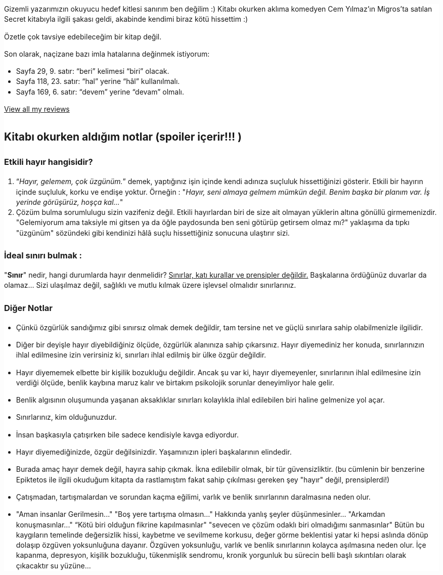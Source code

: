 Gizemli yazarımızın okuyucu hedef kitlesi sanırım ben değilim :) Kitabı okurken aklıma komedyen Cem Yılmaz’ın Migros’ta satılan Secret kitabıyla ilgili şakası geldi, akabinde kendimi biraz kötü hissettim :)

Özetle çok tavsiye edebileceğim bir kitap değil.

Son olarak, naçizane bazı imla hatalarına değinmek istiyorum:
* Sayfa 29, 9. satır: “beri” kelimesi “biri” olacak.
* Sayfa 118, 23. satır: “hal” yerine “hâl” kullanılmalı.
* Sayfa 169, 6. satır: “devem” yerine “devam” olmalı.

<a href="https://www.goodreads.com/review/list/88145705-hasan-elik">View all my reviews</a>

## Kitabı okurken aldığım notlar (spoiler içerir!!! ) 

### Etkili hayır hangisidir? 
1. “*Hayır, gelemem, çok üzgünüm.*” demek, yaptığınız işin içinde kendi adınıza suçluluk hissettiğinizi gösterir. Etkili bir hayırın içinde suçluluk, korku ve endişe yoktur. Örneğin : "*Hayır, seni almaya gelmem mümkün değil. Benim başka bir planım var. İş yerinde görüşürüz, hoşça kal...*" 
2. Çözüm bulma sorumlulugu sizin vazifeniz değil. Etkili hayırlardan biri de size ait olmayan yüklerin altına gönüllü girmemenizdir. "Gelemiyorum ama taksiyle mi gitsen ya da öğle paydosunda ben seni götürüp getirsem olmaz mı?" yaklaşıma da tıpkı "üzgünüm" sözündeki gibi kendinizi hâlâ suçlu hissettiğiniz sonucuna ulaştırır sizi.

### İdeal sınırı bulmak : 
"**Sınır**" nedir, hangi durumlarda hayır denmelidir? <u>Sınırlar, katı kurallar ve prensipler değildir.</u> Başkalarına ördüğünüz duvarlar da olamaz… Sizi ulaşılmaz değil, sağlıklı ve mutlu kılmak üzere işlevsel olmalıdır sınırlarınız.

### Diğer Notlar
* Çünkü özgürlük sandığımız gibi sınırsız olmak demek değildir, tam tersine net ve güçlü sınırlara sahip olabilmenizle ilgilidir.
* Diğer bir deyişle hayır diyebildiğiniz ölçüde, özgürlük alanınıza sahip çıkarsınız. Hayır diyemediniz her konuda, sınırlarınızın ihlal edilmesine izin verirsiniz ki, sınırları ihlal edilmiş bir ülke özgür değildir.
* Hayır diyememek elbette bir kişilik bozukluğu değildir. Ancak şu var ki, hayır diyemeyenler, sınırlarının ihlal edilmesine izin verdiği ölçüde, benlik kaybına maruz kalır ve birtakım psikolojik sorunlar deneyimliyor hale gelir.

* Benlik algısının oluşumunda yaşanan aksaklıklar sınırları kolaylıkla ihlal edilebilen biri haline gelmenize yol açar. 
* Sınırlarınız, kim olduğunuzdur.
* İnsan başkasıyla çatışırken bile sadece kendisiyle kavga ediyordur.
* Hayır diyemediğinizde, özgür değilsinizdir. Yaşamınızın ipleri başkalarının elindedir.
* Burada amaç hayır demek değil, hayıra sahip çıkmak. İkna edilebilir olmak, bir tür güvensizliktir. (bu cümlenin bir benzerine Epiktetos ile ilgili okuduğum kitapta da rastlamıştım fakat sahip çıkılması gereken şey "hayır" değil, prensiplerdi!)

* Çatışmadan, tartışmalardan ve sorundan kaçma eğilimi, varlık ve benlik sınırlarının daralmasına neden olur.

* "Aman insanlar Gerilmesin..." "Boş yere tartışma olmasın..." Hakkında yanlış şeyler düşünmesinler... "Arkamdan konuşmasınlar..." “Kötü biri olduğun fikrine kapılmasınlar" "sevecen ve çözüm odaklı biri olmadığımı sanmasınlar"
Bütün bu kaygıların temelinde değersizlik hissi, kaybetme ve sevilmeme korkusu, değer görme beklentisi yatar ki hepsi aslında dönüp dolaşıp özgüven yoksunluğuna dayanır. Özgüven yoksunluğu, varlık ve benlik sınırlarının kolayca aşılmasına neden olur. İçe kapanma, depresyon, kişilik bozukluğu, tükenmişlik sendromu, kronik yorgunluk bu sürecin belli başlı sıkıntıları olarak çıkacaktır su yüzüne...
